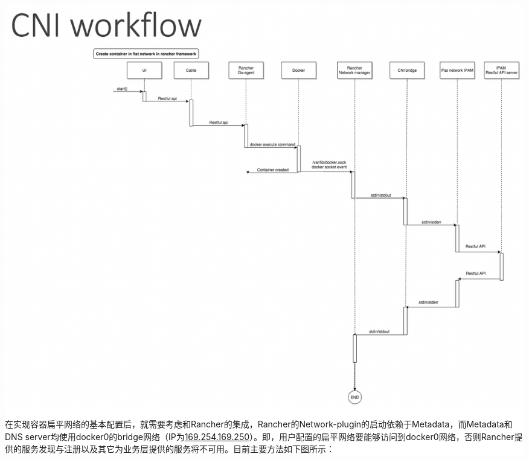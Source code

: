 ![rancher_cni_workflow](imgs/rancher_cni_workflow.png)

在实现容器扁平网络的基本配置后，就需要考虑和Rancher的集成，Rancher的Network-plugin的启动依赖于Metadata，而Metadata和DNS server均使用docker0的bridge网络（IP为[169.254.169.250](169.254.169.250)）。即，用户配置的扁平网络要能够访问到docker0网络，否则Rancher提供的服务发现与注册以及其它为业务层提供的服务将不可用。目前主要方法如下图所示：
